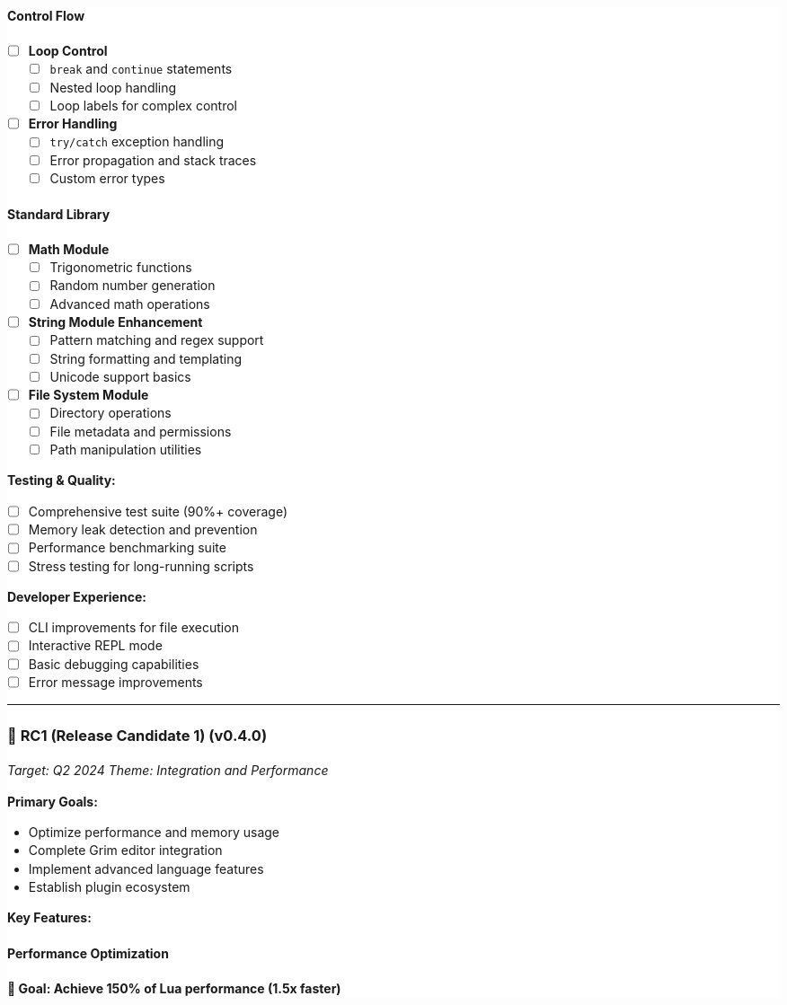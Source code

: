 #### Control Flow
- [ ] **Loop Control**
  - [ ] `break` and `continue` statements
  - [ ] Nested loop handling
  - [ ] Loop labels for complex control

- [ ] **Error Handling**
  - [ ] `try/catch` exception handling
  - [ ] Error propagation and stack traces
  - [ ] Custom error types

#### Standard Library
- [ ] **Math Module**
  - [ ] Trigonometric functions
  - [ ] Random number generation
  - [ ] Advanced math operations

- [ ] **String Module Enhancement**
  - [ ] Pattern matching and regex support
  - [ ] String formatting and templating
  - [ ] Unicode support basics

- [ ] **File System Module**
  - [ ] Directory operations
  - [ ] File metadata and permissions
  - [ ] Path manipulation utilities

**Testing & Quality:**
- [ ] Comprehensive test suite (90%+ coverage)
- [ ] Memory leak detection and prevention
- [ ] Performance benchmarking suite
- [ ] Stress testing for long-running scripts

**Developer Experience:**
- [ ] CLI improvements for file execution
- [ ] Interactive REPL mode
- [ ] Basic debugging capabilities
- [ ] Error message improvements

---

### 🧪 **RC1 (Release Candidate 1)** (v0.4.0)
*Target: Q2 2024*
*Theme: Integration and Performance*

**Primary Goals:**
- Optimize performance and memory usage
- Complete Grim editor integration
- Implement advanced language features
- Establish plugin ecosystem

**Key Features:**

#### Performance Optimization
**🎯 Goal: Achieve 150% of Lua performance (1.5x faster)**

